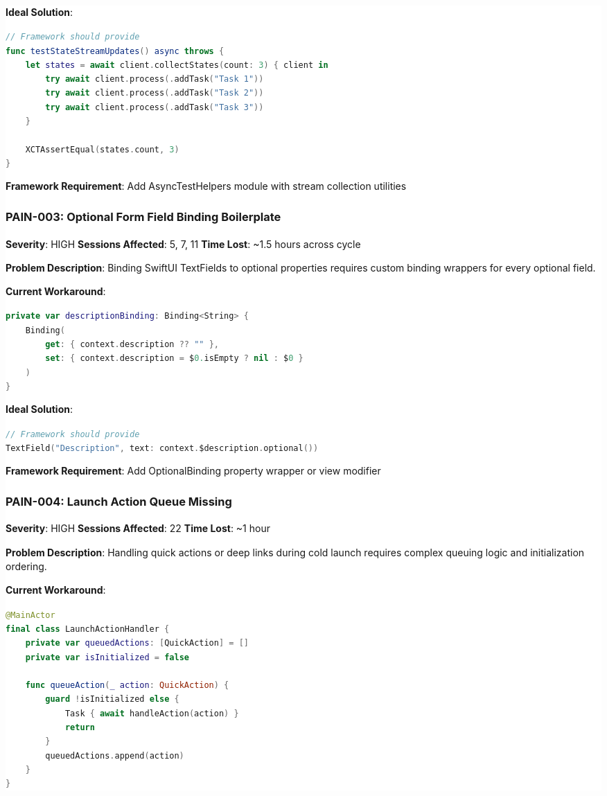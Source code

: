 **Ideal Solution**:
```swift
// Framework should provide
func testStateStreamUpdates() async throws {
    let states = await client.collectStates(count: 3) { client in
        try await client.process(.addTask("Task 1"))
        try await client.process(.addTask("Task 2"))
        try await client.process(.addTask("Task 3"))
    }

    XCTAssertEqual(states.count, 3)
}
```

**Framework Requirement**: Add AsyncTestHelpers module with stream collection utilities

### PAIN-003: Optional Form Field Binding Boilerplate
**Severity**: HIGH
**Sessions Affected**: 5, 7, 11
**Time Lost**: ~1.5 hours across cycle

**Problem Description**:
Binding SwiftUI TextFields to optional properties requires custom binding wrappers for every optional field.

**Current Workaround**:
```swift
private var descriptionBinding: Binding<String> {
    Binding(
        get: { context.description ?? "" },
        set: { context.description = $0.isEmpty ? nil : $0 }
    )
}
```

**Ideal Solution**:
```swift
// Framework should provide
TextField("Description", text: context.$description.optional())
```

**Framework Requirement**: Add OptionalBinding property wrapper or view modifier

### PAIN-004: Launch Action Queue Missing
**Severity**: HIGH
**Sessions Affected**: 22
**Time Lost**: ~1 hour

**Problem Description**:
Handling quick actions or deep links during cold launch requires complex queuing logic and initialization ordering.

**Current Workaround**:
```swift
@MainActor
final class LaunchActionHandler {
    private var queuedActions: [QuickAction] = []
    private var isInitialized = false

    func queueAction(_ action: QuickAction) {
        guard !isInitialized else {
            Task { await handleAction(action) }
            return
        }
        queuedActions.append(action)
    }
}
```
